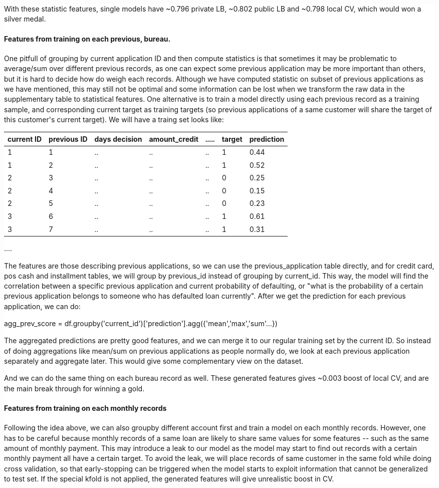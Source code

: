 With these statistic features, single models have ~0.796 private LB, ~0.802 public LB and ~0.798 local CV, which would won a silver medal.

#### Features from training on each previous, bureau.
One pitfull of grouping by current application ID and then compute statistics is that sometimes it may be problematic to average/sum over different previous records, as one can expect some previous application may be more important than others, but it is hard to decide how do weigh each records. Although we have computed statistic on subset of previous applications as we have mentioned, this may still not be optimal and some information can be lost when we transform the raw data in the supplementary table to statistical features.
One alternative is to train a model directly using each previous record as a training sample,  and corresponding current target as training targets (so previous applications of a same customer will share the target of this customer's current target). We will have a traing set looks like:

|  current ID | previous ID | days decision  | amount_credit  |  .....   | target  | prediction |
| ---| ---| ----| --  | ----| --| ---- |
|   1|  1 |  .. |   ..| ..  | 1 | 0.44 |
|   1|  2 |  .. |  .. |  .. | 1 | 0.52 |
|   2|  3 |  .. |..   |  .. | 0 | 0.25 |
|   2|  4 |  .. |..   |  .. | 0 | 0.15 |
|   2|  5 |  .. |..   |  .. | 0 | 0.23 |
|   3|  6 |  .. |   ..| ..  | 1 | 0.61 |
|   3|  7 |  .. |  .. |  .. | 1 | 0.31 |
....

The features are those describing previous applications, so we can use the previous_application table directly, and for credit card, pos cash and installment tables, we will group by previous_id instead of grouping by current_id. This way, the model will find the correlation between a specific previous application and current probability of defaulting, or "what is the probability of a certain previous application belongs to someone who has defaulted loan currently". After we get the prediction for each previous application, we can do:

agg_prev_score = df.groupby('current_id')['prediction'].agg({'mean','max','sum'...})

The aggregated predictions are pretty good features, and we can merge it to our regular training set by the current ID. So instead of doing aggregations like mean/sum on previous applications as people normally do, we look at each previous application separately and aggregate later. This would give some complementary view on the dataset.

And we can do the same thing on each bureau record as well. These generated features gives ~0.003 boost of local CV, and are the main break through for winning a gold.

#### Features from training on each monthly records
Following the idea above, we can also groupby different account first and train a model on each monthly records. However, one has to be careful because monthly records of a same loan are likely to share same values for some features -- such as the same amount of monthly payment. This may introduce a leak to our model as the model may start to find out records with a certain monthly payment all have a certain target. To avoid the leak, we will place records of same customer in the same fold while doing cross validation, so that early-stopping can be triggered when the model starts to exploit information that cannot be generalized to test set. If the special kfold is not applied, the generated features will give unrealistic boost in CV.

